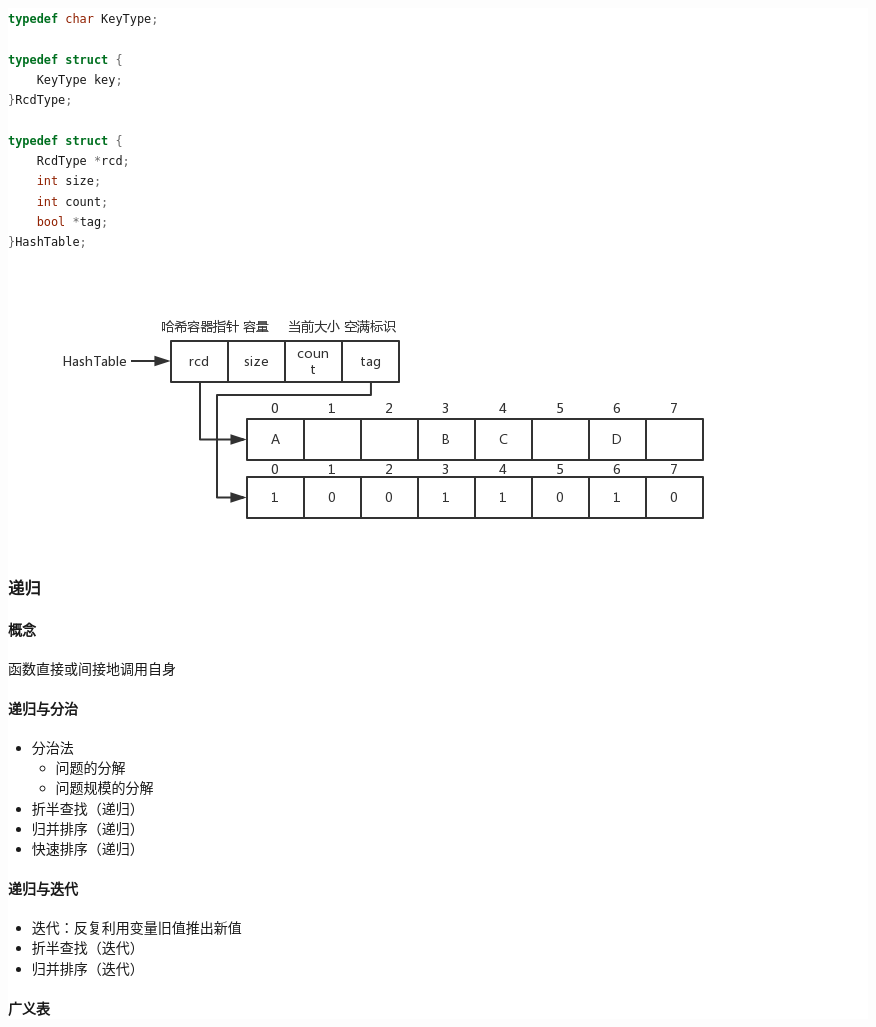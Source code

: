 ```cpp
typedef char KeyType;

typedef struct {
	KeyType key;
}RcdType;

typedef struct {
	RcdType *rcd;
	int size;
	int count;
	bool *tag;
}HashTable;
```

![](images/HashTable.png?raw=true)

### 递归

#### 概念

函数直接或间接地调用自身

#### 递归与分治

* 分治法
  * 问题的分解
  * 问题规模的分解
* 折半查找（递归）
* 归并排序（递归）
* 快速排序（递归）

#### 递归与迭代

* 迭代：反复利用变量旧值推出新值
* 折半查找（迭代）
* 归并排序（迭代）

#### 广义表
